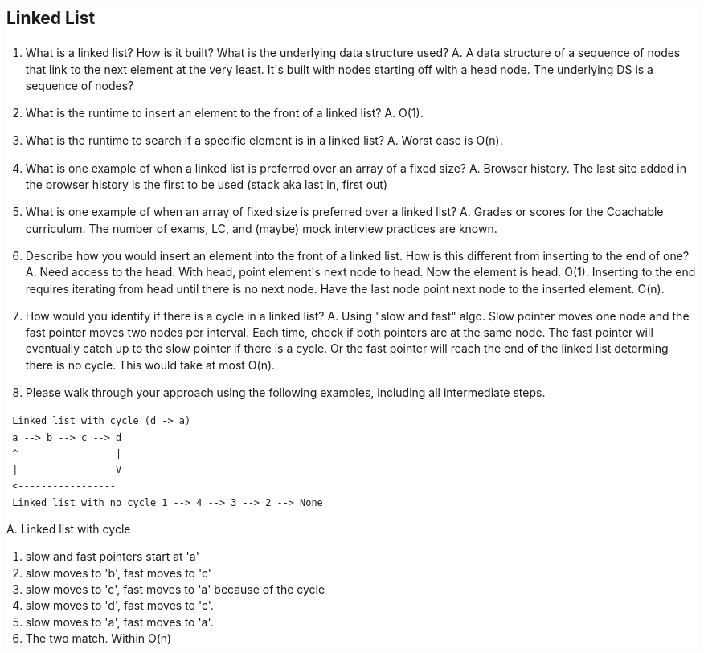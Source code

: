 
## Linked List
1. What is a linked list? How is it built? What is the underlying data structure used?
A. A data structure of a sequence of nodes that link to the next element at the very least. It's built with nodes starting off with a head node. The underlying DS is a sequence of nodes?


2. What is the runtime to insert an element to the front of a linked list?
A. O(1).


3. What is the runtime to search if a specific element is in a linked list?
A. Worst case is O(n).


4. What is one example of when a linked list is preferred over an array of a fixed size?
A. Browser history. The last site added in the browser history is the first to be used (stack aka last in, first out)


5. What is one example of when an array of fixed size is preferred over a linked list?
A. Grades or scores for the Coachable curriculum. The number of exams, LC, and (maybe) mock interview practices are known.


6. Describe how you would insert an element into the front of a linked list. How is this different from inserting to the end of one?
A. Need access to the head. With head, point element's next node to head. Now the element is head. O(1). Inserting to the end requires iterating from head until there is no next node. Have the last node point next node to the inserted element. O(n).


7. How would you identify if there is a cycle in a linked list?
A. Using "slow and fast" algo. Slow pointer moves one node and the fast pointer moves two nodes per interval. Each time, check if both pointers are at the same node. The fast pointer will eventually catch up to the slow pointer if there is a cycle. Or the fast pointer will reach the end of the linked list determing there is no cycle. This would take at most O(n).


8. Please walk through your approach using the following examples, including all intermediate steps. 
```
 Linked list with cycle (d -> a)
 a --> b --> c --> d
 ^                 |
 |                 V
 <-----------------
 Linked list with no cycle 1 --> 4 --> 3 --> 2 --> None
```
A.
Linked list with cycle
1. slow and fast pointers start at 'a'
2. slow moves to 'b', fast moves to 'c'
3. slow moves to 'c', fast moves to 'a' because of the cycle
4. slow moves to 'd', fast moves to 'c'.
5. slow moves to 'a', fast moves to 'a'.
6. The two match. Within O(n)
